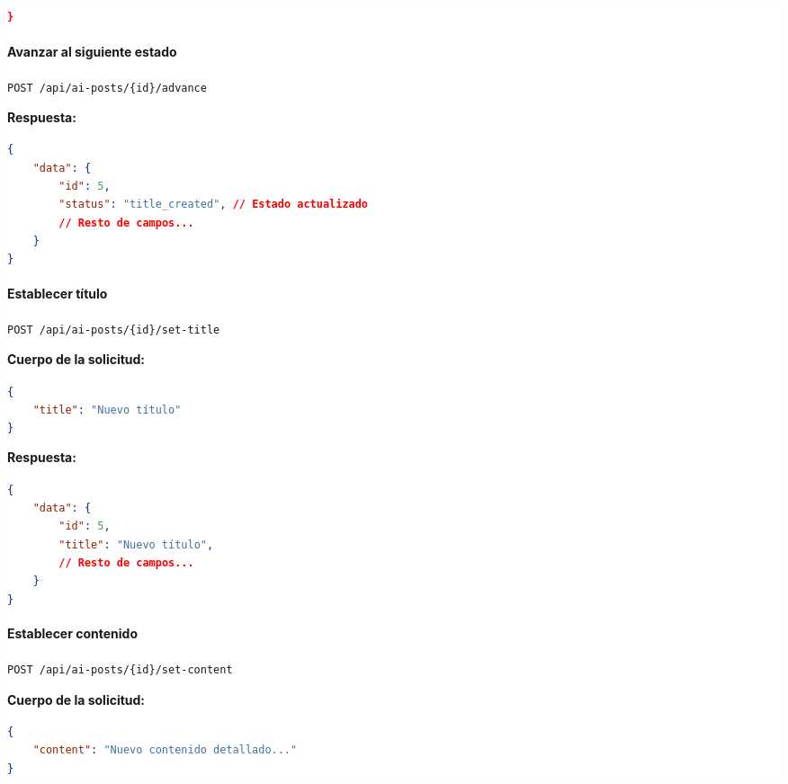 ```json
}
```

#### Avanzar al siguiente estado

```
POST /api/ai-posts/{id}/advance
```

**Respuesta:**
```json
{
    "data": {
        "id": 5,
        "status": "title_created", // Estado actualizado
        // Resto de campos...
    }
}
```

#### Establecer título

```
POST /api/ai-posts/{id}/set-title
```

**Cuerpo de la solicitud:**
```json
{
    "title": "Nuevo título"
}
```

**Respuesta:**
```json
{
    "data": {
        "id": 5,
        "title": "Nuevo título",
        // Resto de campos...
    }
}
```

#### Establecer contenido

```
POST /api/ai-posts/{id}/set-content
```

**Cuerpo de la solicitud:**
```json
{
    "content": "Nuevo contenido detallado..."
}
```
